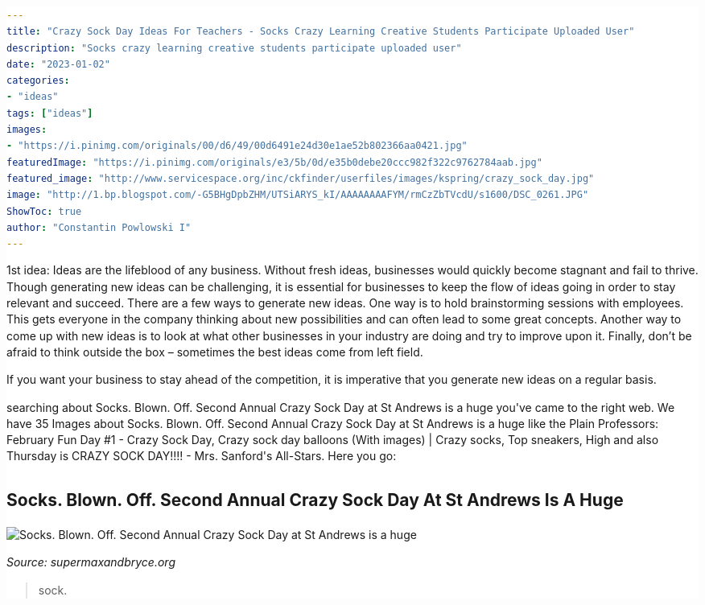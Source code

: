 ```yaml
---
title: "Crazy Sock Day Ideas For Teachers - Socks Crazy Learning Creative Students Participate Uploaded User"
description: "Socks crazy learning creative students participate uploaded user"
date: "2023-01-02"
categories:
- "ideas"
tags: ["ideas"]
images:
- "https://i.pinimg.com/originals/00/d6/49/00d6491e24d30e1ae52b802366aa0421.jpg"
featuredImage: "https://i.pinimg.com/originals/e3/5b/0d/e35b0debe20ccc982f322c9762784aab.jpg"
featured_image: "http://www.servicespace.org/inc/ckfinder/userfiles/images/kspring/crazy_sock_day.jpg"
image: "http://1.bp.blogspot.com/-G5BHgDpbZHM/UTSiARYS_kI/AAAAAAAAFYM/rmCzZbTVcdU/s1600/DSC_0261.JPG"
ShowToc: true
author: "Constantin Powlowski I"
---
```



1st idea:
Ideas are the lifeblood of any business. Without fresh ideas, businesses would quickly become stagnant and fail to thrive. Though generating new ideas can be challenging, it is essential for businesses to keep the flow of ideas going in order to stay relevant and succeed.
There are a few ways to generate new ideas. One way is to hold brainstorming sessions with employees. This gets everyone in the company thinking about new possibilities and can often lead to some great concepts. Another way to come up with new ideas is to look at what other businesses in your industry are doing and try to improve upon it. Finally, don’t be afraid to think outside the box – sometimes the best ideas come from left field.

If you want your business to stay ahead of the competition, it is imperative that you generate new ideas on a regular basis.

	

		
searching about Socks. Blown. Off. Second Annual Crazy Sock Day at St Andrews is a huge you've came to the right web. We have 35 Images about Socks. Blown. Off. Second Annual Crazy Sock Day at St Andrews is a huge like the Plain Professors: February Fun Day #1 - Crazy Sock Day, Crazy sock day balloons (With images) | Crazy socks, Top sneakers, High and also Thursday is CRAZY SOCK DAY!!!! - Mrs. Sanford&#039;s All-Stars. Here you go:
		
    
## Socks. Blown. Off. Second Annual Crazy Sock Day At St Andrews Is A Huge

<img loading=lazy src="https://www.supermaxandbryce.org/wp-content/uploads/2019/08/HQYI3023.jpg" onerror="this.onerror=null;this.src='https://tse2.mm.bing.net/th?id=OIP.mwAMaYM0mWD_kNJWXsp9-gHaHa&amp;pid=15.1';" alt="Socks. Blown. Off. Second Annual Crazy Sock Day at St Andrews is a huge">

_Source: supermaxandbryce.org_

>sock. 

	
